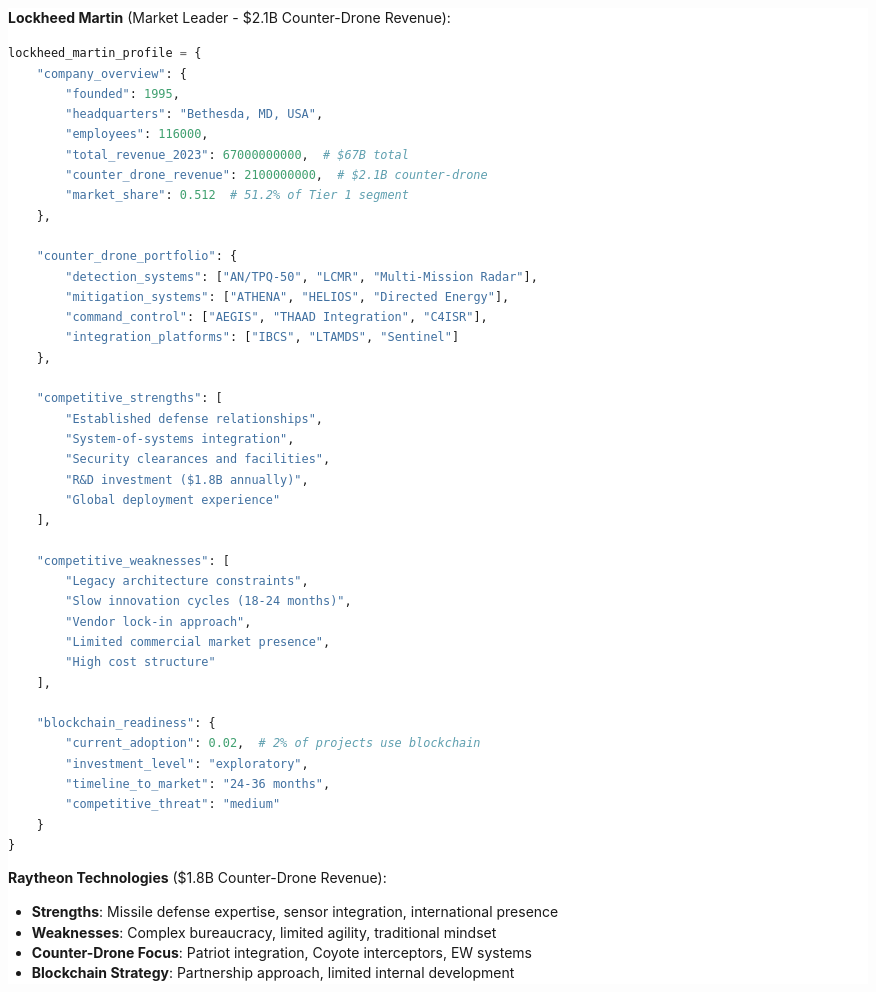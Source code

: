 **Lockheed Martin** (Market Leader - $2.1B Counter-Drone Revenue):

```python
lockheed_martin_profile = {
    "company_overview": {
        "founded": 1995,
        "headquarters": "Bethesda, MD, USA",
        "employees": 116000,
        "total_revenue_2023": 67000000000,  # $67B total
        "counter_drone_revenue": 2100000000,  # $2.1B counter-drone
        "market_share": 0.512  # 51.2% of Tier 1 segment
    },

    "counter_drone_portfolio": {
        "detection_systems": ["AN/TPQ-50", "LCMR", "Multi-Mission Radar"],
        "mitigation_systems": ["ATHENA", "HELIOS", "Directed Energy"],
        "command_control": ["AEGIS", "THAAD Integration", "C4ISR"],
        "integration_platforms": ["IBCS", "LTAMDS", "Sentinel"]
    },

    "competitive_strengths": [
        "Established defense relationships",
        "System-of-systems integration",
        "Security clearances and facilities",
        "R&D investment ($1.8B annually)",
        "Global deployment experience"
    ],

    "competitive_weaknesses": [
        "Legacy architecture constraints",
        "Slow innovation cycles (18-24 months)",
        "Vendor lock-in approach",
        "Limited commercial market presence",
        "High cost structure"
    ],

    "blockchain_readiness": {
        "current_adoption": 0.02,  # 2% of projects use blockchain
        "investment_level": "exploratory",
        "timeline_to_market": "24-36 months",
        "competitive_threat": "medium"
    }
}
```

**Raytheon Technologies** ($1.8B Counter-Drone Revenue):

- **Strengths**: Missile defense expertise, sensor integration, international
  presence
- **Weaknesses**: Complex bureaucracy, limited agility, traditional mindset
- **Counter-Drone Focus**: Patriot integration, Coyote interceptors, EW systems
- **Blockchain Strategy**: Partnership approach, limited internal development
